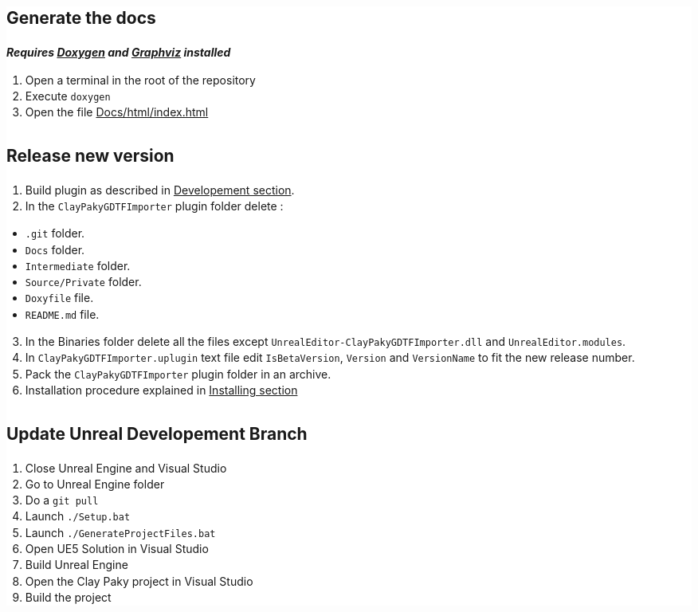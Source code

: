 ## Generate the docs
***Requires [Doxygen](https://www.doxygen.nl/download.html#srcbin) and [Graphviz](https://graphviz.org/download/#executable-packages) installed***
1. Open a terminal in the root of the repository
2. Execute ``doxygen``
3. Open the file [Docs/html/index.html](Docs/html/index.html)

## Release new version

1. Build plugin as described in [Developement section](#autotoc_md8).
2. In the ``ClayPakyGDTFImporter`` plugin folder delete :
  - ``.git`` folder.
  - ``Docs`` folder.
  - ``Intermediate`` folder.
  - ``Source/Private`` folder.
  - ``Doxyfile`` file.
  - ``README.md`` file.
3. In the Binaries folder delete all the files except ``UnrealEditor-ClayPakyGDTFImporter.dll`` and ``UnrealEditor.modules``.
4. In ``ClayPakyGDTFImporter.uplugin`` text file edit ``IsBetaVersion``, ``Version`` and ``VersionName`` to fit the new release number.
5. Pack the ``ClayPakyGDTFImporter`` plugin folder in an archive.
6. Installation procedure explained in [Installing section](#autotoc_md5)

## Update Unreal Developement Branch
1. Close Unreal Engine and Visual Studio
2. Go to Unreal Engine folder
3. Do a ``git pull``
4. Launch ``./Setup.bat``
5. Launch ``./GenerateProjectFiles.bat``
6. Open UE5 Solution in Visual Studio
7. Build Unreal Engine
8. Open the Clay Paky project in Visual Studio
9. Build the project 